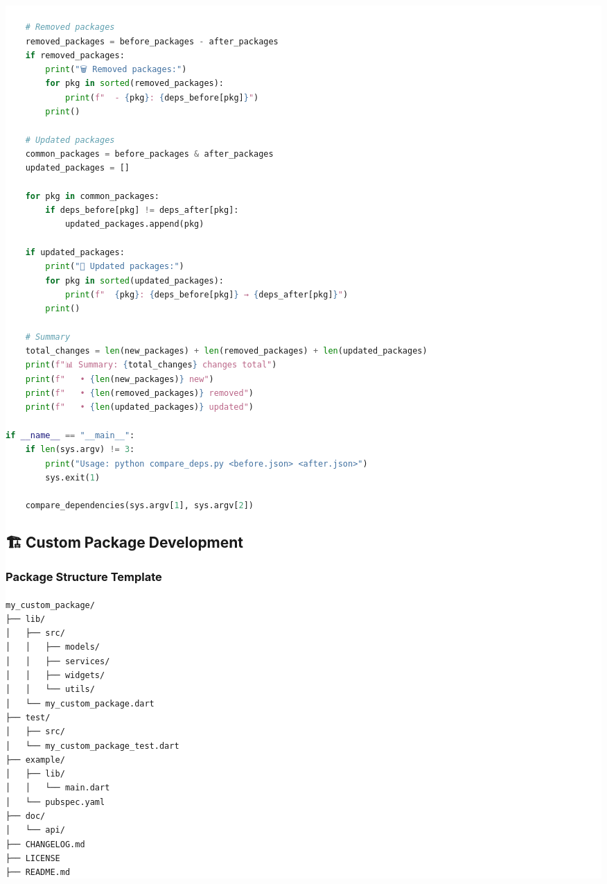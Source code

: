 ```python
    
    # Removed packages
    removed_packages = before_packages - after_packages
    if removed_packages:
        print("🗑️ Removed packages:")
        for pkg in sorted(removed_packages):
            print(f"  - {pkg}: {deps_before[pkg]}")
        print()
    
    # Updated packages
    common_packages = before_packages & after_packages
    updated_packages = []
    
    for pkg in common_packages:
        if deps_before[pkg] != deps_after[pkg]:
            updated_packages.append(pkg)
    
    if updated_packages:
        print("🔄 Updated packages:")
        for pkg in sorted(updated_packages):
            print(f"  {pkg}: {deps_before[pkg]} → {deps_after[pkg]}")
        print()
    
    # Summary
    total_changes = len(new_packages) + len(removed_packages) + len(updated_packages)
    print(f"📊 Summary: {total_changes} changes total")
    print(f"   • {len(new_packages)} new")
    print(f"   • {len(removed_packages)} removed") 
    print(f"   • {len(updated_packages)} updated")

if __name__ == "__main__":
    if len(sys.argv) != 3:
        print("Usage: python compare_deps.py <before.json> <after.json>")
        sys.exit(1)
    
    compare_dependencies(sys.argv[1], sys.argv[2])
```

## 🏗️ Custom Package Development

### Package Structure Template
```
my_custom_package/
├── lib/
│   ├── src/
│   │   ├── models/
│   │   ├── services/
│   │   ├── widgets/
│   │   └── utils/
│   └── my_custom_package.dart
├── test/
│   ├── src/
│   └── my_custom_package_test.dart
├── example/
│   ├── lib/
│   │   └── main.dart
│   └── pubspec.yaml
├── doc/
│   └── api/
├── CHANGELOG.md
├── LICENSE
├── README.md
```